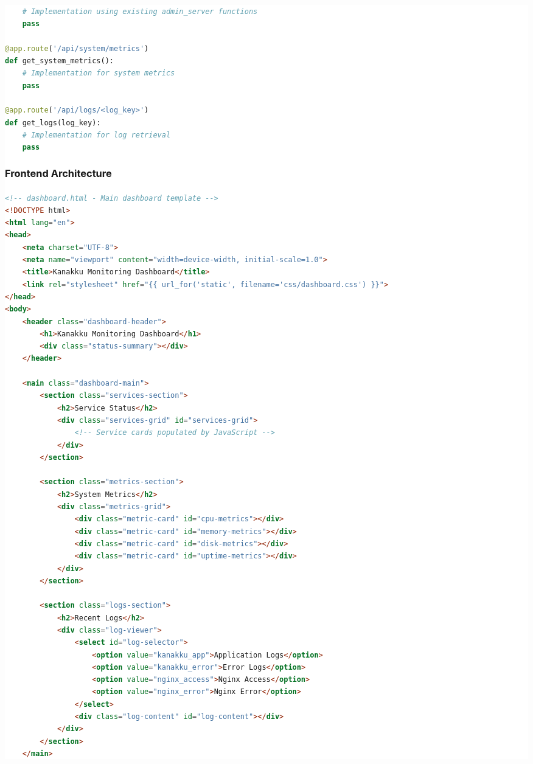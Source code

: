 ```python
    # Implementation using existing admin_server functions
    pass

@app.route('/api/system/metrics')
def get_system_metrics():
    # Implementation for system metrics
    pass

@app.route('/api/logs/<log_key>')
def get_logs(log_key):
    # Implementation for log retrieval
    pass
```

### Frontend Architecture

```html
<!-- dashboard.html - Main dashboard template -->
<!DOCTYPE html>
<html lang="en">
<head>
    <meta charset="UTF-8">
    <meta name="viewport" content="width=device-width, initial-scale=1.0">
    <title>Kanakku Monitoring Dashboard</title>
    <link rel="stylesheet" href="{{ url_for('static', filename='css/dashboard.css') }}">
</head>
<body>
    <header class="dashboard-header">
        <h1>Kanakku Monitoring Dashboard</h1>
        <div class="status-summary"></div>
    </header>
    
    <main class="dashboard-main">
        <section class="services-section">
            <h2>Service Status</h2>
            <div class="services-grid" id="services-grid">
                <!-- Service cards populated by JavaScript -->
            </div>
        </section>
        
        <section class="metrics-section">
            <h2>System Metrics</h2>
            <div class="metrics-grid">
                <div class="metric-card" id="cpu-metrics"></div>
                <div class="metric-card" id="memory-metrics"></div>
                <div class="metric-card" id="disk-metrics"></div>
                <div class="metric-card" id="uptime-metrics"></div>
            </div>
        </section>
        
        <section class="logs-section">
            <h2>Recent Logs</h2>
            <div class="log-viewer">
                <select id="log-selector">
                    <option value="kanakku_app">Application Logs</option>
                    <option value="kanakku_error">Error Logs</option>
                    <option value="nginx_access">Nginx Access</option>
                    <option value="nginx_error">Nginx Error</option>
                </select>
                <div class="log-content" id="log-content"></div>
            </div>
        </section>
    </main>
```